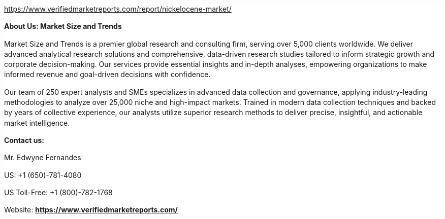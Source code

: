 <a href="https://www.verifiedmarketreports.com/report/nickelocene-market/">https://www.verifiedmarketreports.com/report/nickelocene-market/</a></strong></p><p><strong>About Us: Market Size and Trends</strong></p><p>Market Size and Trends is a premier global research and consulting firm, serving over 5,000 clients worldwide. We deliver advanced analytical research solutions and comprehensive, data-driven research studies tailored to inform strategic growth and corporate decision-making. Our services provide essential insights and in-depth analyses, empowering organizations to make informed revenue and goal-driven decisions with confidence.</p><p>Our team of 250 expert analysts and SMEs specializes in advanced data collection and governance, applying industry-leading methodologies to analyze over 25,000 niche and high-impact markets. Trained in modern data collection techniques and backed by years of collective experience, our analysts utilize superior research methods to deliver precise, insightful, and actionable market intelligence.</p><p><strong>Contact us:</strong></p><p>Mr. Edwyne Fernandes</p><p>US: +1 (650)-781-4080</p><p>US Toll-Free: +1 (800)-782-1768</p><p>Website: <strong><a href="https://www.verifiedmarketreports.com/">https://www.verifiedmarketreports.com/</a></strong></p>

